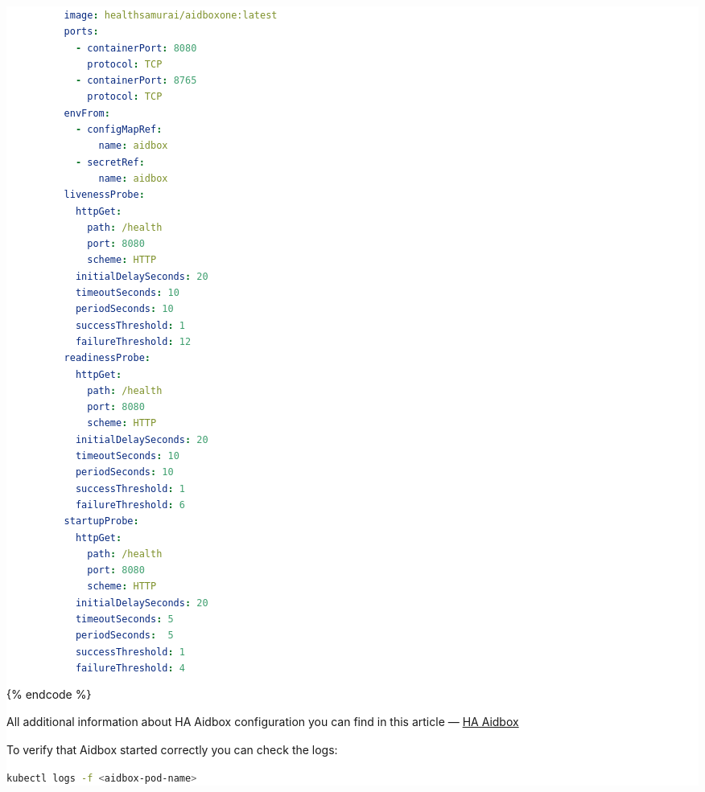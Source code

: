 ```yaml
          image: healthsamurai/aidboxone:latest
          ports:
            - containerPort: 8080
              protocol: TCP
            - containerPort: 8765
              protocol: TCP
          envFrom:
            - configMapRef:
                name: aidbox
            - secretRef:
                name: aidbox
          livenessProbe:
            httpGet:
              path: /health
              port: 8080
              scheme: HTTP
            initialDelaySeconds: 20
            timeoutSeconds: 10
            periodSeconds: 10
            successThreshold: 1
            failureThreshold: 12
          readinessProbe:
            httpGet:
              path: /health
              port: 8080
              scheme: HTTP
            initialDelaySeconds: 20
            timeoutSeconds: 10
            periodSeconds: 10
            successThreshold: 1
            failureThreshold: 6
          startupProbe:
            httpGet:
              path: /health
              port: 8080
              scheme: HTTP
            initialDelaySeconds: 20
            timeoutSeconds: 5
            periodSeconds:  5
            successThreshold: 1
            failureThreshold: 4

```
{% endcode %}

All additional information about HA Aidbox configuration you can find in this article — [HA Aidbox](https://docs.aidbox.app/getting-started/run-aidbox-in-kubernetes/high-available-aidbox)

To verify that Aidbox started correctly you can check the logs:

```bash
kubectl logs -f <aidbox-pod-name>
```

